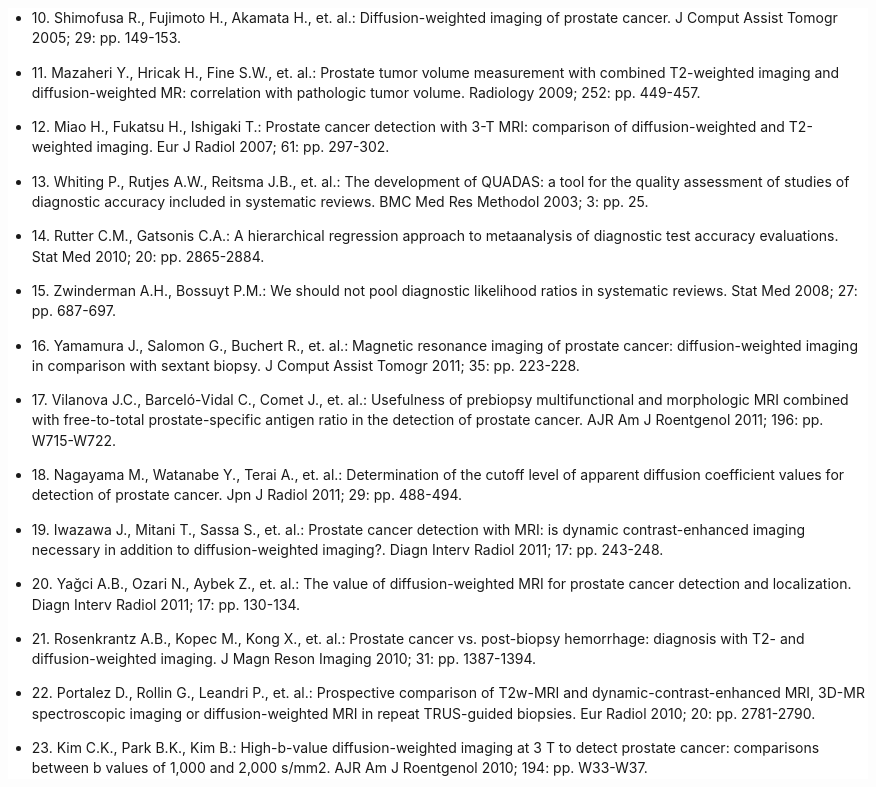 
- 10\. Shimofusa R., Fujimoto H., Akamata H., et. al.: Diffusion-weighted imaging of prostate cancer. J Comput Assist Tomogr 2005; 29: pp. 149-153.


- 11\. Mazaheri Y., Hricak H., Fine S.W., et. al.: Prostate tumor volume measurement with combined T2-weighted imaging and diffusion-weighted MR: correlation with pathologic tumor volume. Radiology 2009; 252: pp. 449-457.


- 12\. Miao H., Fukatsu H., Ishigaki T.: Prostate cancer detection with 3-T MRI: comparison of diffusion-weighted and T2-weighted imaging. Eur J Radiol 2007; 61: pp. 297-302.


- 13\. Whiting P., Rutjes A.W., Reitsma J.B., et. al.: The development of QUADAS: a tool for the quality assessment of studies of diagnostic accuracy included in systematic reviews. BMC Med Res Methodol 2003; 3: pp. 25.


- 14\. Rutter C.M., Gatsonis C.A.: A hierarchical regression approach to metaanalysis of diagnostic test accuracy evaluations. Stat Med 2010; 20: pp. 2865-2884.


- 15\. Zwinderman A.H., Bossuyt P.M.: We should not pool diagnostic likelihood ratios in systematic reviews. Stat Med 2008; 27: pp. 687-697.


- 16\. Yamamura J., Salomon G., Buchert R., et. al.: Magnetic resonance imaging of prostate cancer: diffusion-weighted imaging in comparison with sextant biopsy. J Comput Assist Tomogr 2011; 35: pp. 223-228.


- 17\. Vilanova J.C., Barceló-Vidal C., Comet J., et. al.: Usefulness of prebiopsy multifunctional and morphologic MRI combined with free-to-total prostate-specific antigen ratio in the detection of prostate cancer. AJR Am J Roentgenol 2011; 196: pp. W715-W722.


- 18\. Nagayama M., Watanabe Y., Terai A., et. al.: Determination of the cutoff level of apparent diffusion coefficient values for detection of prostate cancer. Jpn J Radiol 2011; 29: pp. 488-494.


- 19\. Iwazawa J., Mitani T., Sassa S., et. al.: Prostate cancer detection with MRI: is dynamic contrast-enhanced imaging necessary in addition to diffusion-weighted imaging?. Diagn Interv Radiol 2011; 17: pp. 243-248.


- 20\. Yağci A.B., Ozari N., Aybek Z., et. al.: The value of diffusion-weighted MRI for prostate cancer detection and localization. Diagn Interv Radiol 2011; 17: pp. 130-134.


- 21\. Rosenkrantz A.B., Kopec M., Kong X., et. al.: Prostate cancer vs. post-biopsy hemorrhage: diagnosis with T2- and diffusion-weighted imaging. J Magn Reson Imaging 2010; 31: pp. 1387-1394.


- 22\. Portalez D., Rollin G., Leandri P., et. al.: Prospective comparison of T2w-MRI and dynamic-contrast-enhanced MRI, 3D-MR spectroscopic imaging or diffusion-weighted MRI in repeat TRUS-guided biopsies. Eur Radiol 2010; 20: pp. 2781-2790.


- 23\. Kim C.K., Park B.K., Kim B.: High-b-value diffusion-weighted imaging at 3 T to detect prostate cancer: comparisons between b values of 1,000 and 2,000 s/mm2. AJR Am J Roentgenol 2010; 194: pp. W33-W37.

